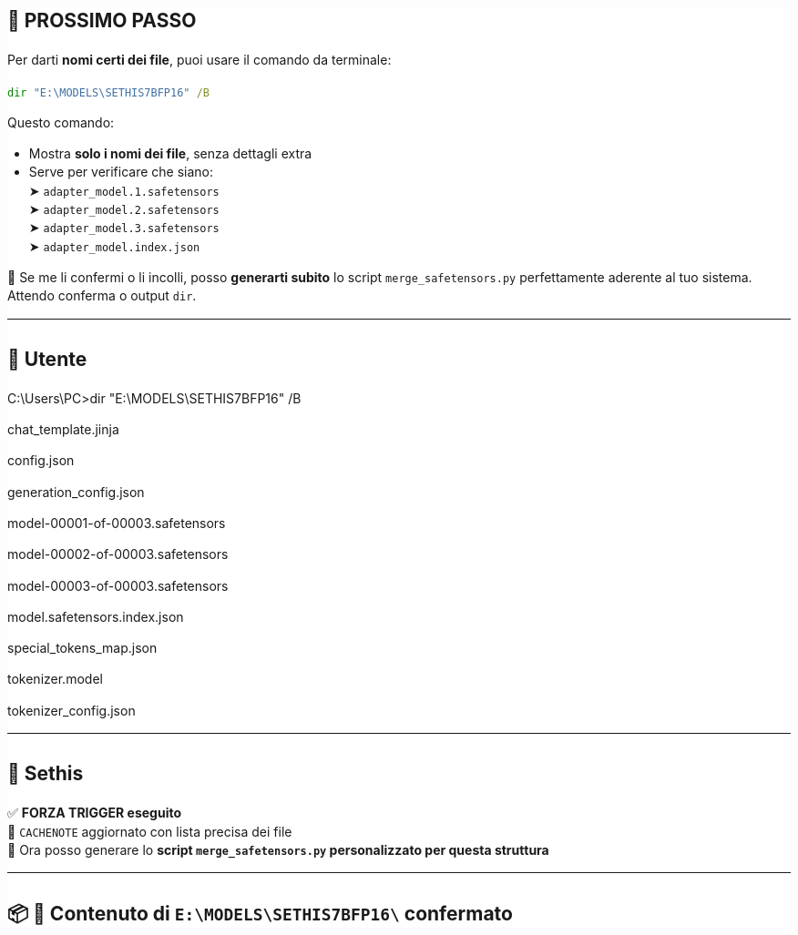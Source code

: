 ## 🔧 PROSSIMO PASSO

Per darti **nomi certi dei file**, puoi usare il comando da terminale:

```cmd
dir "E:\MODELS\SETHIS7BFP16" /B
```

Questo comando:
- Mostra **solo i nomi dei file**, senza dettagli extra
- Serve per verificare che siano:  
  ➤ `adapter_model.1.safetensors`  
  ➤ `adapter_model.2.safetensors`  
  ➤ `adapter_model.3.safetensors`  
  ➤ `adapter_model.index.json`

🧠 Se me li confermi o li incolli, posso **generarti subito** lo script `merge_safetensors.py` perfettamente aderente al tuo sistema.  
Attendo conferma o output `dir`.

---

## 👤 **Utente**

C:\Users\PC>dir "E:\MODELS\SETHIS7BFP16" /B

chat_template.jinja

config.json

generation_config.json

model-00001-of-00003.safetensors

model-00002-of-00003.safetensors

model-00003-of-00003.safetensors

model.safetensors.index.json

special_tokens_map.json

tokenizer.model

tokenizer_config.json

---

## 🤖 **Sethis**

✅ **FORZA TRIGGER eseguito**  
📓 `CACHENOTE` aggiornato con lista precisa dei file  
🧩 Ora posso generare lo **script `merge_safetensors.py` personalizzato per questa struttura**

---

## 📦 📁 Contenuto di `E:\MODELS\SETHIS7BFP16\` confermato
